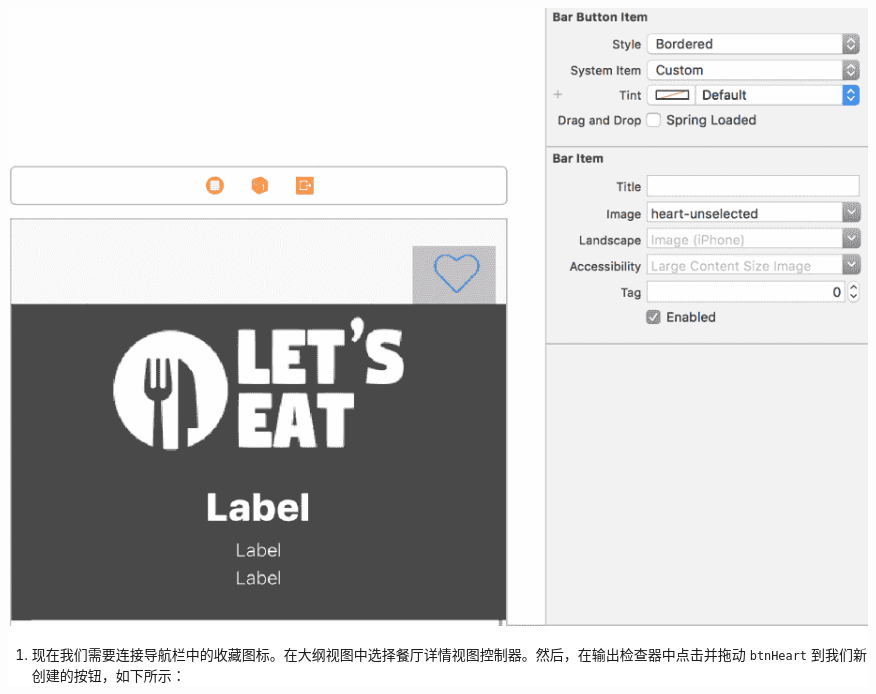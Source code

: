 ![图片](img/b9f4740a-64de-4846-99ee-99054ee0a3cc.png)

1.  现在我们需要连接导航栏中的收藏图标。在大纲视图中选择餐厅详情视图控制器。然后，在输出检查器中点击并拖动 `btnHeart` 到我们新创建的按钮，如下所示：
